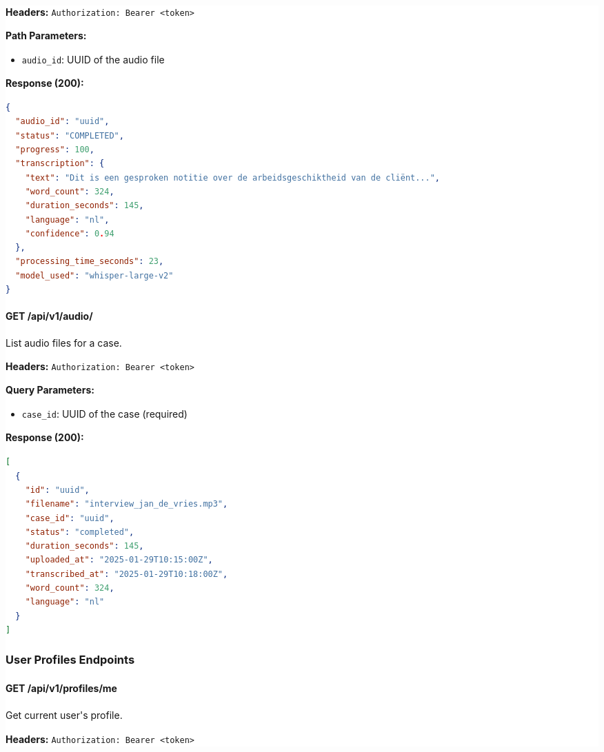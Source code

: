 **Headers:** `Authorization: Bearer <token>`

**Path Parameters:**
- `audio_id`: UUID of the audio file

**Response (200):**
```json
{
  "audio_id": "uuid",
  "status": "COMPLETED",
  "progress": 100,
  "transcription": {
    "text": "Dit is een gesproken notitie over de arbeidsgeschiktheid van de cliënt...",
    "word_count": 324,
    "duration_seconds": 145,
    "language": "nl",
    "confidence": 0.94
  },
  "processing_time_seconds": 23,
  "model_used": "whisper-large-v2"
}
```

#### GET /api/v1/audio/
List audio files for a case.

**Headers:** `Authorization: Bearer <token>`

**Query Parameters:**
- `case_id`: UUID of the case (required)

**Response (200):**
```json
[
  {
    "id": "uuid",
    "filename": "interview_jan_de_vries.mp3",
    "case_id": "uuid",
    "status": "completed",
    "duration_seconds": 145,
    "uploaded_at": "2025-01-29T10:15:00Z",
    "transcribed_at": "2025-01-29T10:18:00Z",
    "word_count": 324,
    "language": "nl"
  }
]
```

### User Profiles Endpoints

#### GET /api/v1/profiles/me
Get current user's profile.

**Headers:** `Authorization: Bearer <token>`
